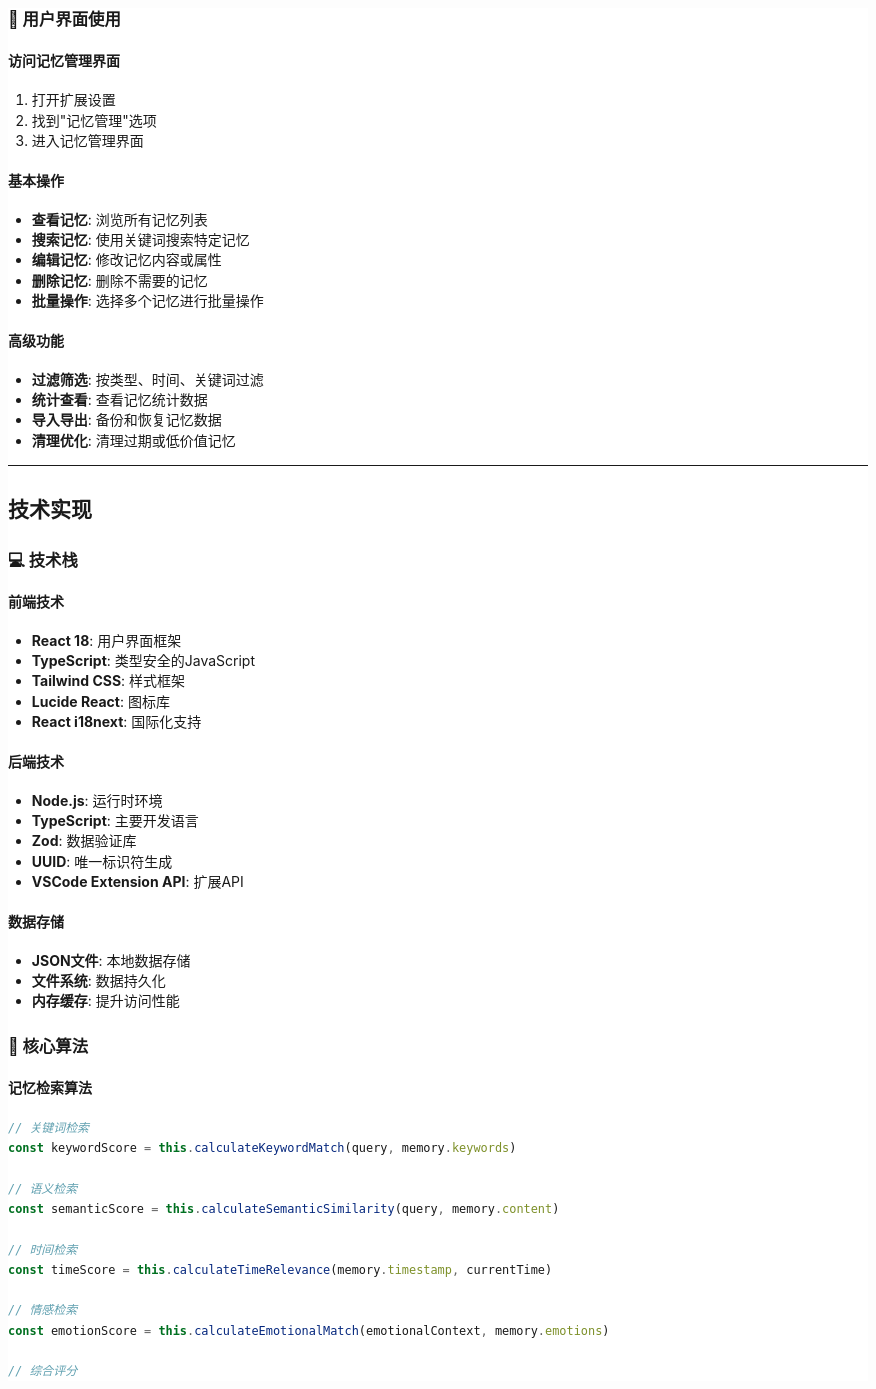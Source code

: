 ### 👤 用户界面使用

#### 访问记忆管理界面
1. 打开扩展设置
2. 找到"记忆管理"选项
3. 进入记忆管理界面

#### 基本操作
- **查看记忆**: 浏览所有记忆列表
- **搜索记忆**: 使用关键词搜索特定记忆
- **编辑记忆**: 修改记忆内容或属性
- **删除记忆**: 删除不需要的记忆
- **批量操作**: 选择多个记忆进行批量操作

#### 高级功能
- **过滤筛选**: 按类型、时间、关键词过滤
- **统计查看**: 查看记忆统计数据
- **导入导出**: 备份和恢复记忆数据
- **清理优化**: 清理过期或低价值记忆

---

## 技术实现

### 💻 技术栈

#### 前端技术
- **React 18**: 用户界面框架
- **TypeScript**: 类型安全的JavaScript
- **Tailwind CSS**: 样式框架
- **Lucide React**: 图标库
- **React i18next**: 国际化支持

#### 后端技术
- **Node.js**: 运行时环境
- **TypeScript**: 主要开发语言
- **Zod**: 数据验证库
- **UUID**: 唯一标识符生成
- **VSCode Extension API**: 扩展API

#### 数据存储
- **JSON文件**: 本地数据存储
- **文件系统**: 数据持久化
- **内存缓存**: 提升访问性能

### 🔧 核心算法

#### 记忆检索算法
```typescript
// 关键词检索
const keywordScore = this.calculateKeywordMatch(query, memory.keywords)

// 语义检索
const semanticScore = this.calculateSemanticSimilarity(query, memory.content)

// 时间检索
const timeScore = this.calculateTimeRelevance(memory.timestamp, currentTime)

// 情感检索
const emotionScore = this.calculateEmotionalMatch(emotionalContext, memory.emotions)

// 综合评分
```